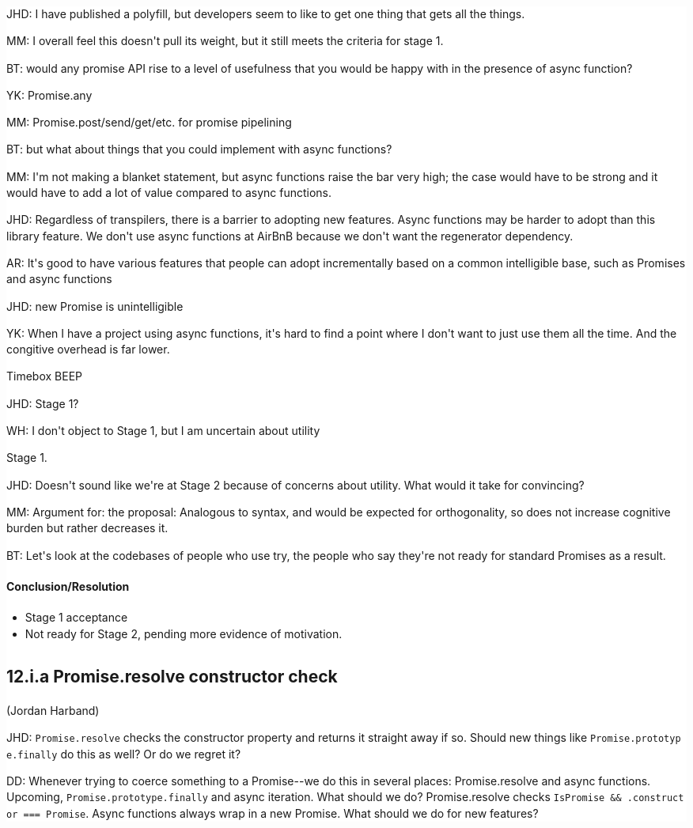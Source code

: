 JHD: I have published a polyfill, but developers seem to like to get one thing that gets all the things.

MM: I overall feel this doesn't pull its weight, but it still meets the criteria for stage 1.

BT: would any promise API rise to a level of usefulness that you would be happy with in the presence of async function?

YK: Promise.any

MM: Promise.post/send/get/etc. for promise pipelining

BT: but what about things that you could implement with async functions?

MM: I'm not making a blanket statement, but async functions raise the bar very high; the case would have to be strong and it would have to add a lot of value compared to async functions.

JHD: Regardless of transpilers, there is a barrier to adopting new features. Async functions may be harder to adopt than this library feature. We don't use async functions at AirBnB because we don't want the regenerator dependency.

AR: It's good to have various features that people can adopt incrementally based on a common intelligible base, such as Promises and async functions

JHD: new Promise is unintelligible

YK: When I have a project using async functions, it's hard to find a point where I don't want to just use them all the time. And the congitive overhead is far lower.

Timebox BEEP

JHD: Stage 1?

WH: I don't object to Stage 1, but I am uncertain about utility

Stage 1.

JHD: Doesn't sound like we're at Stage 2 because of concerns about utility. What would it take for convincing?

MM: Argument for: the proposal: Analogous to syntax, and would be expected for orthogonality, so does not increase cognitive burden but rather decreases it.

BT: Let's look at the codebases of people who use try, the people who say they're not ready for standard Promises as a result.

#### Conclusion/Resolution

- Stage 1 acceptance
- Not ready for Stage 2, pending more evidence of motivation.

## 12.i.a Promise.resolve constructor check

(Jordan Harband)

JHD: `Promise.resolve` checks the constructor property and returns it straight away if so. Should new things like `Promise.prototype.finally` do this as well? Or do we regret it?

DD: Whenever trying to coerce something to a Promise--we do this in several places: Promise.resolve and async functions. Upcoming, `Promise.prototype.finally` and async iteration. What should we do? Promise.resolve checks `IsPromise && .constructor === Promise`. Async functions always wrap in a new Promise. What should we do for new features?
